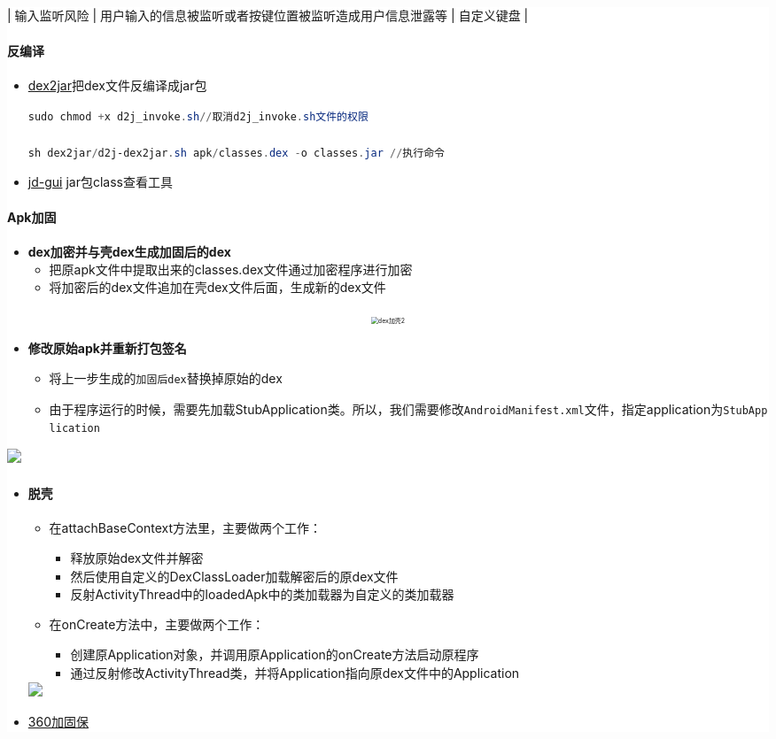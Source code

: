 | 输入监听风险             | 用户输入的信息被监听或者按键位置被监听造成用户信息泄露等     | 自定义键盘                                                   |

#### 反编译

- [dex2jar](https://github.com/pxb1988/dex2jar/releases/tag/2.0)把dex文件反编译成jar包

  ```powershell
  sudo chmod +x d2j_invoke.sh//取消d2j_invoke.sh文件的权限
  
  sh dex2jar/d2j-dex2jar.sh apk/classes.dex -o classes.jar //执行命令
  ```

- [jd-gui](http://java-decompiler.github.io/#jd-gui-download) jar包class查看工具

#### Apk加固

- **dex加密并与壳dex生成加固后的dex**
  - 把原apk文件中提取出来的classes.dex文件通过加密程序进行加密
  - 将加密后的dex文件追加在壳dex文件后面，生成新的dex文件

<center><img src="/imgs/gradle/dex加壳2.png" alt="dex加壳2" style="zoom:50%;" /></center>

- **修改原始apk并重新打包签名**

  - 将上一步生成的`加固后dex`替换掉原始的dex

  - 由于程序运行的时候，需要先加载StubApplication类。所以，我们需要修改`AndroidManifest.xml`文件，指定application为`StubApplication`

<img src="/imgs/gradle/dex加壳3.png" />

- #### 脱壳

  - 在attachBaseContext方法里，主要做两个工作：
    - 释放原始dex文件并解密
    - 然后使用自定义的DexClassLoader加载解密后的原dex文件
    - 反射ActivityThread中的loadedApk中的类加载器为自定义的类加载器

  - 在onCreate方法中，主要做两个工作：
    - 创建原Application对象，并调用原Application的onCreate方法启动原程序
    - 通过反射修改ActivityThread类，并将Application指向原dex文件中的Application

   <img src="/imgs/gradle/dex加壳4.png" />

- [360加固保](https://jiagu.360.cn/#/global/download)
